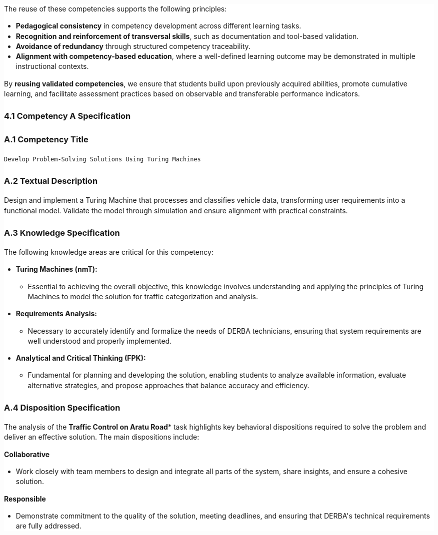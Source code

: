 The reuse of these competencies supports the following principles:

* **Pedagogical consistency** in competency development across different learning tasks.
* **Recognition and reinforcement of transversal skills**, such as documentation and tool-based validation.
* **Avoidance of redundancy** through structured competency traceability.
* **Alignment with competency-based education**, where a well-defined learning outcome may be demonstrated in multiple instructional contexts.

By **reusing validated competencies**, we ensure that students build upon previously acquired abilities, promote cumulative learning, and facilitate assessment practices based on observable and transferable performance indicators.



### 4.1 Competency A Specification  

### A.1 Competency Title
    Develop Problem-Solving Solutions Using Turing Machines


### A.2 Textual Description  
Design and implement a Turing Machine that processes and classifies vehicle data, transforming user requirements into a functional model. Validate the model through simulation and ensure alignment with practical constraints.


### A.3 Knowledge Specification
The following knowledge areas are critical for this competency:  

- **Turing Machines (nmT):**
    - Essential to achieving the overall objective, this knowledge involves understanding and applying the principles of Turing Machines to model the solution for traffic categorization and analysis.

- **Requirements Analysis:**
    - Necessary to accurately identify and formalize the needs of DERBA technicians, ensuring that system requirements are well understood and properly implemented.

- **Analytical and Critical Thinking (FPK):**
    - Fundamental for planning and developing the solution, enabling students to analyze available information, evaluate alternative strategies, and propose approaches that balance accuracy and efficiency.

### A.4 Disposition Specification

The analysis of the **Traffic Control on Aratu Road*** task highlights key behavioral dispositions required to solve the problem and deliver an effective solution. The main dispositions include:

**Collaborative**
- Work closely with team members to design and integrate all parts of the system, share insights, and ensure a cohesive solution.

**Responsible**
- Demonstrate commitment to the quality of the solution, meeting deadlines, and ensuring that DERBA's technical requirements are fully addressed.
